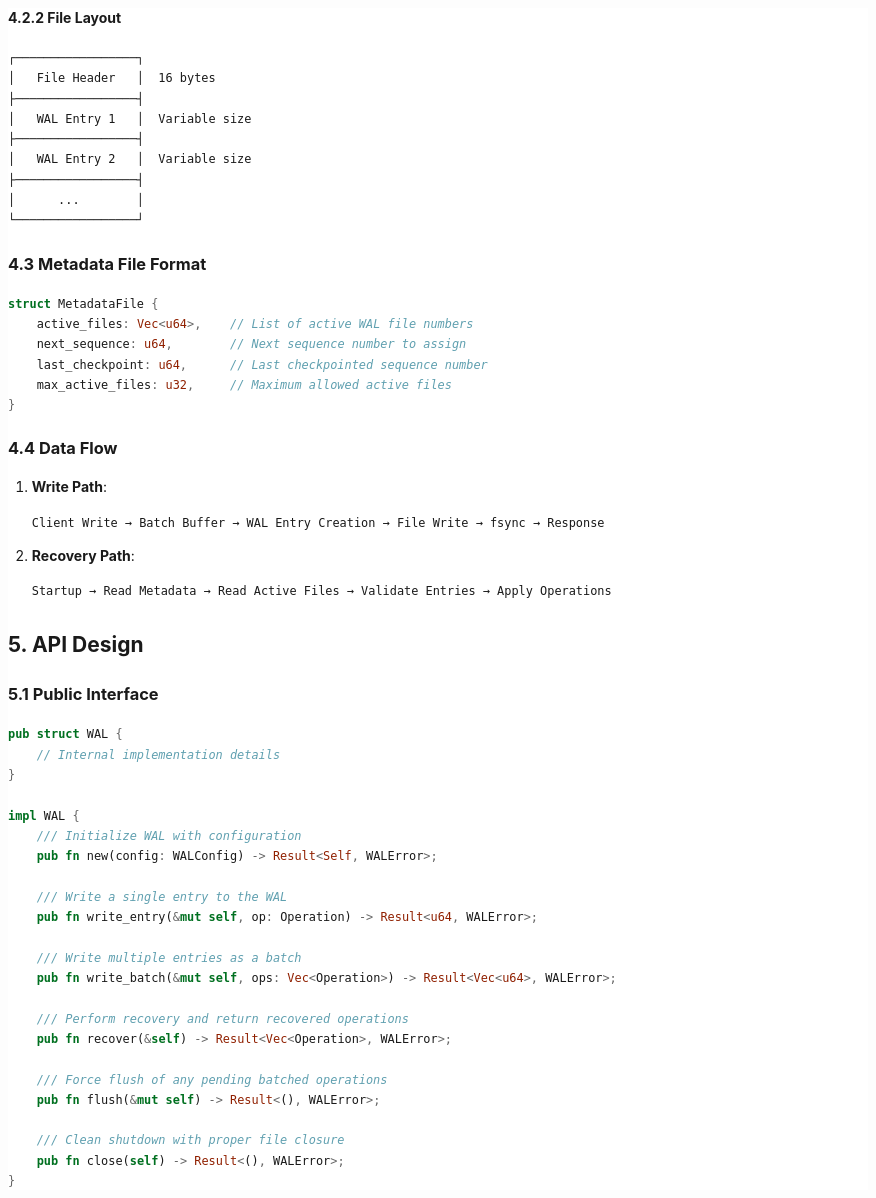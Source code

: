 #### 4.2.2 File Layout
```
┌─────────────────┐
│   File Header   │  16 bytes
├─────────────────┤
│   WAL Entry 1   │  Variable size
├─────────────────┤
│   WAL Entry 2   │  Variable size
├─────────────────┤
│      ...        │
└─────────────────┘
```

### 4.3 Metadata File Format

```rust
struct MetadataFile {
    active_files: Vec<u64>,    // List of active WAL file numbers
    next_sequence: u64,        // Next sequence number to assign
    last_checkpoint: u64,      // Last checkpointed sequence number
    max_active_files: u32,     // Maximum allowed active files
}
```

### 4.4 Data Flow

1. **Write Path**:
   ```
   Client Write → Batch Buffer → WAL Entry Creation → File Write → fsync → Response
   ```

2. **Recovery Path**:
   ```
   Startup → Read Metadata → Read Active Files → Validate Entries → Apply Operations
   ```

## 5. API Design

### 5.1 Public Interface

```rust
pub struct WAL {
    // Internal implementation details
}

impl WAL {
    /// Initialize WAL with configuration
    pub fn new(config: WALConfig) -> Result<Self, WALError>;
    
    /// Write a single entry to the WAL
    pub fn write_entry(&mut self, op: Operation) -> Result<u64, WALError>;
    
    /// Write multiple entries as a batch
    pub fn write_batch(&mut self, ops: Vec<Operation>) -> Result<Vec<u64>, WALError>;
    
    /// Perform recovery and return recovered operations
    pub fn recover(&self) -> Result<Vec<Operation>, WALError>;
    
    /// Force flush of any pending batched operations
    pub fn flush(&mut self) -> Result<(), WALError>;
    
    /// Clean shutdown with proper file closure
    pub fn close(self) -> Result<(), WALError>;
}

```